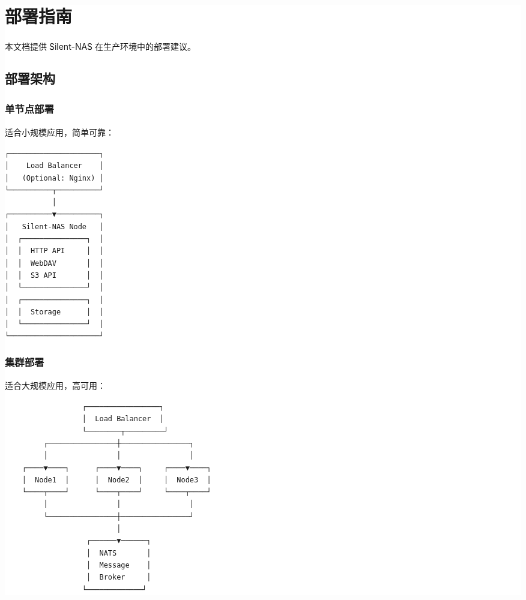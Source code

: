 # 部署指南

本文档提供 Silent-NAS 在生产环境中的部署建议。

## 部署架构

### 单节点部署

适合小规模应用，简单可靠：

```
┌─────────────────────┐
│    Load Balancer    │
│   (Optional: Nginx) │
└──────────┬──────────┘
           │
┌──────────▼──────────┐
│   Silent-NAS Node   │
│  ┌───────────────┐  │
│  │  HTTP API     │  │
│  │  WebDAV       │  │
│  │  S3 API       │  │
│  └───────────────┘  │
│  ┌───────────────┐  │
│  │  Storage      │  │
│  └───────────────┘  │
└─────────────────────┘
```

### 集群部署

适合大规模应用，高可用：

```
                  ┌─────────────────┐
                  │  Load Balancer  │
                  └────────┬─────────┘
         ┌────────────────┼────────────────┐
         │                │                │
    ┌────▼────┐      ┌────▼────┐     ┌────▼────┐
    │  Node1  │      │  Node2  │     │  Node3  │
    └────┬────┘      └────┬────┘     └────┬────┘
         │                │                │
         └────────────────┼────────────────┘
                          │
                   ┌──────▼──────┐
                   │  NATS       │
                   │  Message    │
                   │  Broker     │
                  └─────────────┘
```
